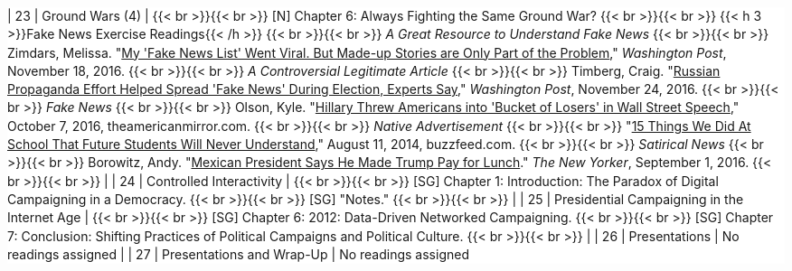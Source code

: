 | 23 | Ground Wars (4) |  {{< br >}}{{< br >}} \[N\] Chapter 6: Always Fighting the Same Ground War? {{< br >}}{{< br >}} {{< h 3 >}}Fake News Exercise Readings{{< /h >}} {{< br >}}{{< br >}} _A Great Resource to Understand Fake News_ {{< br >}}{{< br >}} Zimdars, Melissa. "[My 'Fake News List' Went Viral. But Made-up Stories are Only Part of the Problem](https://www.washingtonpost.com/posteverything/wp/2016/11/18/my-fake-news-list-went-viral-but-made-up-stories-are-only-part-of-the-problem/?utm_term=.1e6103574e03)," _Washington Post_, November 18, 2016. {{< br >}}{{< br >}} _A Controversial Legitimate Article_ {{< br >}}{{< br >}} Timberg, Craig. "[Russian Propaganda Effort Helped Spread 'Fake News' During Election, Experts Say](https://www.washingtonpost.com/business/economy/russian-propaganda-effort-helped-spread-fake-news-during-election-experts-say/2016/11/24/793903b6-8a40-4ca9-b712-716af66098fe_story.html?tid=a_inl&utm_term=.b917fc73133c)," _Washington Post_, November 24, 2016. {{< br >}}{{< br >}} _Fake News_ {{< br >}}{{< br >}} Olson, Kyle. "[Hillary Threw Americans into 'Bucket of Losers' in Wall Street Speech](http://www.theamericanmirror.com/wall-street-speech-hillary-threw-americans-bucket-losers/)," October 7, 2016, theamericanmirror.com. {{< br >}}{{< br >}} _Native Advertisement_ {{< br >}}{{< br >}} "[15 Things We Did At School That Future Students Will Never Understand](https://www.buzzfeed.com/intel/things-we-did-at-school-that-future-students-will-never-u?utm_term=.knAZkJGeb#.ejw1gL46B)," August 11, 2014, buzzfeed.com. {{< br >}}{{< br >}} _Satirical News_ {{< br >}}{{< br >}} Borowitz, Andy. "[Mexican President Says He Made Trump Pay for Lunch](http://www.newyorker.com/humor/borowitz-report/mexican-president-says-he-made-trump-pay-for-lunch)." _The New Yorker_, September 1, 2016. {{< br >}}{{< br >}}  |
| 24 | Controlled Interactivity |  {{< br >}}{{< br >}} \[SG\] Chapter 1: Introduction: The Paradox of Digital Campaigning in a Democracy. {{< br >}}{{< br >}} \[SG\] "Notes." {{< br >}}{{< br >}}  |
| 25 | Presidential Campaigning in the Internet Age |  {{< br >}}{{< br >}} \[SG\] Chapter 6: 2012: Data-Driven Networked Campaigning. {{< br >}}{{< br >}} \[SG\] Chapter 7: Conclusion: Shifting Practices of Political Campaigns and Political Culture. {{< br >}}{{< br >}}  |
| 26 | Presentations | No readings assigned |
| 27 | Presentations and Wrap-Up | No readings assigned